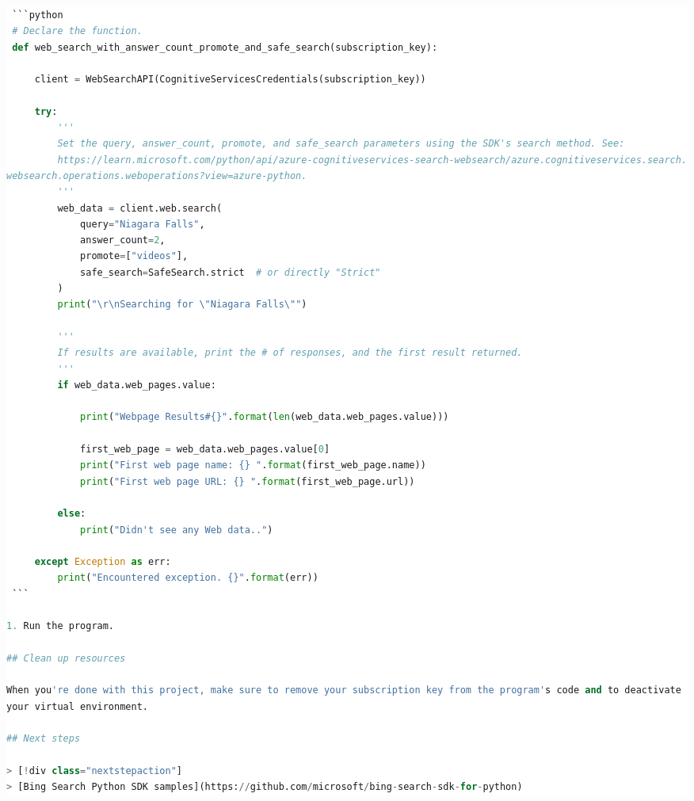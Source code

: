    ```python
    ```python
    # Declare the function.
    def web_search_with_answer_count_promote_and_safe_search(subscription_key):

        client = WebSearchAPI(CognitiveServicesCredentials(subscription_key))

        try:
            '''
            Set the query, answer_count, promote, and safe_search parameters using the SDK's search method. See:
            https://learn.microsoft.com/python/api/azure-cognitiveservices-search-websearch/azure.cognitiveservices.search.websearch.operations.weboperations?view=azure-python.
            '''
            web_data = client.web.search(
                query="Niagara Falls",
                answer_count=2,
                promote=["videos"],
                safe_search=SafeSearch.strict  # or directly "Strict"
            )
            print("\r\nSearching for \"Niagara Falls\"")

            '''
            If results are available, print the # of responses, and the first result returned.
            '''
            if web_data.web_pages.value:

                print("Webpage Results#{}".format(len(web_data.web_pages.value)))

                first_web_page = web_data.web_pages.value[0]
                print("First web page name: {} ".format(first_web_page.name))
                print("First web page URL: {} ".format(first_web_page.url))

            else:
                print("Didn't see any Web data..")

        except Exception as err:
            print("Encountered exception. {}".format(err))
    ```

1. Run the program.

## Clean up resources

When you're done with this project, make sure to remove your subscription key from the program's code and to deactivate your virtual environment.

## Next steps

> [!div class="nextstepaction"]
> [Bing Search Python SDK samples](https://github.com/microsoft/bing-search-sdk-for-python)
